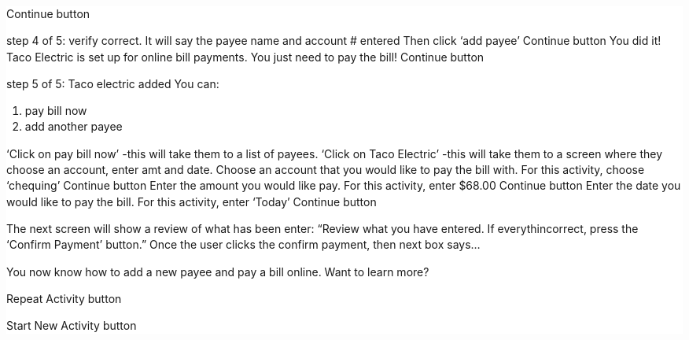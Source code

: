 Continue button

step 4 of 5:
verify correct. 
It will say the payee name and account # entered
Then click ‘add payee’
Continue button
You did it! Taco Electric is set up for online bill payments. You just need to pay the bill!
Continue button

step 5 of 5:
Taco electric added
You can: 
1. pay bill now
2. add another payee

‘Click on pay bill now’ -this will take them to a list of payees. 
‘Click on Taco Electric’ -this will take them to a screen where they choose an account, enter amt and date. 
Choose an account that you would like to pay the bill with. For this activity, choose ‘chequing’ Continue button
Enter the amount you would like pay. For this activity, enter $68.00 Continue button
Enter the date you would like to pay the bill. For this activity, enter ‘Today’ Continue button

The next screen will show a review of what has been enter: “Review what you have entered. If everythincorrect, press the ‘Confirm Payment’ button.” Once the user clicks the confirm payment, then next box says… 

You now know how to add a new payee and pay a bill online. Want to learn more?

Repeat Activity button

Start New Activity button



















